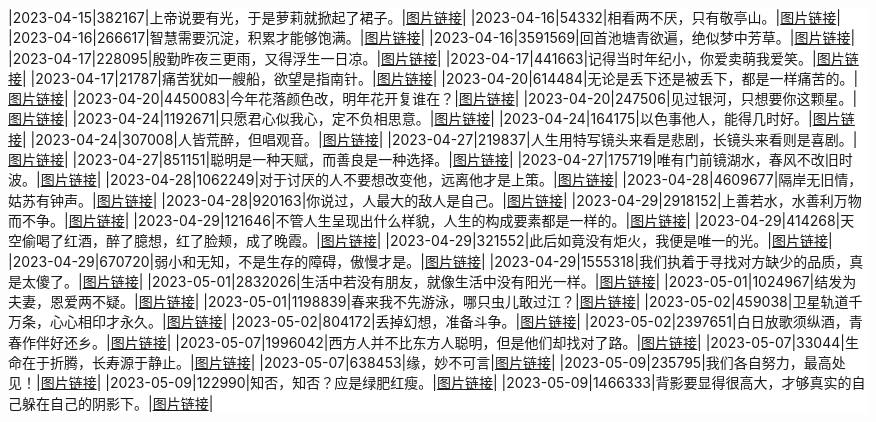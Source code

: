 |2023-04-15|382167|上帝说要有光，于是萝莉就掀起了裙子。|[图片链接](./qods/382167.jpg)|
|2023-04-16|54332|相看两不厌，只有敬亭山。|[图片链接](./qods/54332.jpg)|
|2023-04-16|266617|智慧需要沉淀，积累才能够饱满。|[图片链接](./qods/266617.jpg)|
|2023-04-16|3591569|回首池塘青欲遍，绝似梦中芳草。|[图片链接](./qods/3591569.jpg)|
|2023-04-17|228095|殷勤昨夜三更雨，又得浮生一日凉。|[图片链接](./qods/228095.jpg)|
|2023-04-17|441663|记得当时年纪小，你爱卖萌我爱笑。|[图片链接](./qods/441663.jpg)|
|2023-04-17|21787|痛苦犹如一艘船，欲望是指南针。|[图片链接](./qods/21787.jpg)|
|2023-04-20|614484|无论是丢下还是被丢下，都是一样痛苦的。|[图片链接](./qods/614484.jpg)|
|2023-04-20|4450083|今年花落颜色改，明年花开复谁在？|[图片链接](./qods/4450083.jpg)|
|2023-04-20|247506|见过银河，只想要你这颗星。|[图片链接](./qods/247506.jpg)|
|2023-04-24|1192671|只愿君心似我心，定不负相思意。|[图片链接](./qods/1192671.jpg)|
|2023-04-24|164175|以色事他人，能得几时好。|[图片链接](./qods/164175.jpg)|
|2023-04-24|307008|人皆荒醉，但唱观音。|[图片链接](./qods/307008.jpg)|
|2023-04-27|219837|人生用特写镜头来看是悲剧，长镜头来看则是喜剧。|[图片链接](./qods/219837.jpg)|
|2023-04-27|851151|聪明是一种天赋，而善良是一种选择。|[图片链接](./qods/851151.jpg)|
|2023-04-27|175719|唯有门前镜湖水，春风不改旧时波。|[图片链接](./qods/175719.jpg)|
|2023-04-28|1062249|对于讨厌的人不要想改变他，远离他才是上策。|[图片链接](./qods/1062249.jpg)|
|2023-04-28|4609677|隔岸无旧情，姑苏有钟声。|[图片链接](./qods/4609677.jpg)|
|2023-04-28|920163|你说过，人最大的敌人是自己。|[图片链接](./qods/920163.jpg)|
|2023-04-29|2918152|上善若水，水善利万物而不争。|[图片链接](./qods/2918152.jpg)|
|2023-04-29|121646|不管人生呈现出什么样貌，人生的构成要素都是一样的。|[图片链接](./qods/121646.jpg)|
|2023-04-29|414268|天空偷喝了红酒，醉了臆想，红了脸颊，成了晚霞。|[图片链接](./qods/414268.jpg)|
|2023-04-29|321552|此后如竟没有炬火，我便是唯一的光。|[图片链接](./qods/321552.jpg)|
|2023-04-29|670720|弱小和无知，不是生存的障碍，傲慢才是。|[图片链接](./qods/670720.jpg)|
|2023-04-29|1555318|我们执着于寻找对方缺少的品质，真是太傻了。|[图片链接](./qods/1555318.jpg)|
|2023-05-01|2832026|生活中若没有朋友，就像生活中没有阳光一样。|[图片链接](./qods/2832026.jpg)|
|2023-05-01|1024967|结发为夫妻，恩爱两不疑。|[图片链接](./qods/1024967.jpg)|
|2023-05-01|1198839|春来我不先游泳，哪只虫儿敢过江？|[图片链接](./qods/1198839.jpg)|
|2023-05-02|459038|卫星轨道千万条，心心相印才永久。|[图片链接](./qods/459038.jpg)|
|2023-05-02|804172|丢掉幻想，准备斗争。|[图片链接](./qods/804172.jpg)|
|2023-05-02|2397651|白日放歌须纵酒，青春作伴好还乡。|[图片链接](./qods/2397651.jpg)|
|2023-05-07|1996042|西方人并不比东方人聪明，但是他们却找对了路。|[图片链接](./qods/1996042.jpg)|
|2023-05-07|33044|生命在于折腾，长寿源于静止。|[图片链接](./qods/33044.jpg)|
|2023-05-07|638453|缘，妙不可言|[图片链接](./qods/638453.jpg)|
|2023-05-09|235795|我们各自努力，最高处见！|[图片链接](./qods/235795.jpg)|
|2023-05-09|122990|知否，知否？应是绿肥红瘦。|[图片链接](./qods/122990.jpg)|
|2023-05-09|1466333|背影要显得很高大，才够真实的自己躲在自己的阴影下。|[图片链接](./qods/1466333.jpg)|